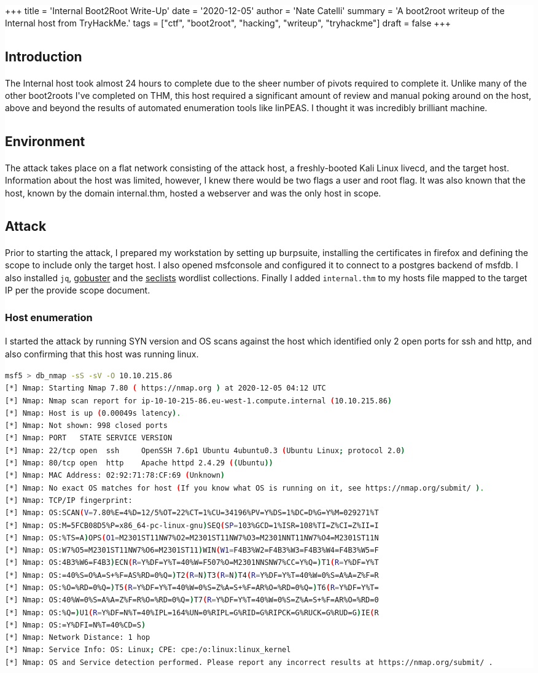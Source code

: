 +++
title = 'Internal Boot2Root Write-Up'
date = '2020-12-05'
author = 'Nate Catelli'
summary = 'A boot2root writeup of the Internal host from TryHackMe.'
tags = ["ctf", "boot2root", "hacking", "writeup", "tryhackme"]
draft = false
+++

## Introduction

The Internal host took almost 24 hours to complete due to the sheer number of pivots required to complete it. Unlike many of the other boot2roots I've completed on THM, this host required a significant amount of review and manual poking around on the host, above and beyond the results of automated enumeration tools like linPEAS. I thought it was incredibly brilliant machine.

## Environment

The attack takes place on a flat network consisting of the attack host, a freshly-booted Kali Linux livecd, and the target host. Information about the host was limited, however, I knew there would be two flags a user and root flag. It was also known that the host, known by the domain internal.thm, hosted a webserver and was the only host in scope.

## Attack

Prior to starting the attack, I prepared my workstation by setting up burpsuite, installing the certificates in firefox and defining the scope to include only the target host. I also opened msfconsole and configured it to connect to a postgres backend of msfdb. I also installed `jq`, [gobuster](https://github.com/OJ/gobuster) and the [seclists](https://github.com/danielmiessler/SecLists) wordlist collections. Finally I added `internal.thm` to my hosts file mapped to the target IP per the provide scope document.

### Host enumeration

I started the attack by running SYN version and OS scans against the host which identified only 2 open ports for ssh and http, and also confirming that this host was running linux.

```bash
msf5 > db_nmap -sS -sV -O 10.10.215.86
[*] Nmap: Starting Nmap 7.80 ( https://nmap.org ) at 2020-12-05 04:12 UTC
[*] Nmap: Nmap scan report for ip-10-10-215-86.eu-west-1.compute.internal (10.10.215.86)
[*] Nmap: Host is up (0.00049s latency).
[*] Nmap: Not shown: 998 closed ports
[*] Nmap: PORT   STATE SERVICE VERSION
[*] Nmap: 22/tcp open  ssh     OpenSSH 7.6p1 Ubuntu 4ubuntu0.3 (Ubuntu Linux; protocol 2.0)
[*] Nmap: 80/tcp open  http    Apache httpd 2.4.29 ((Ubuntu))
[*] Nmap: MAC Address: 02:92:71:78:CF:69 (Unknown)
[*] Nmap: No exact OS matches for host (If you know what OS is running on it, see https://nmap.org/submit/ ).
[*] Nmap: TCP/IP fingerprint:
[*] Nmap: OS:SCAN(V=7.80%E=4%D=12/5%OT=22%CT=1%CU=34196%PV=Y%DS=1%DC=D%G=Y%M=029271%T
[*] Nmap: OS:M=5FCB08D5%P=x86_64-pc-linux-gnu)SEQ(SP=103%GCD=1%ISR=108%TI=Z%CI=Z%II=I
[*] Nmap: OS:%TS=A)OPS(O1=M2301ST11NW7%O2=M2301ST11NW7%O3=M2301NNT11NW7%O4=M2301ST11N
[*] Nmap: OS:W7%O5=M2301ST11NW7%O6=M2301ST11)WIN(W1=F4B3%W2=F4B3%W3=F4B3%W4=F4B3%W5=F
[*] Nmap: OS:4B3%W6=F4B3)ECN(R=Y%DF=Y%T=40%W=F507%O=M2301NNSNW7%CC=Y%Q=)T1(R=Y%DF=Y%T
[*] Nmap: OS:=40%S=O%A=S+%F=AS%RD=0%Q=)T2(R=N)T3(R=N)T4(R=Y%DF=Y%T=40%W=0%S=A%A=Z%F=R
[*] Nmap: OS:%O=%RD=0%Q=)T5(R=Y%DF=Y%T=40%W=0%S=Z%A=S+%F=AR%O=%RD=0%Q=)T6(R=Y%DF=Y%T=
[*] Nmap: OS:40%W=0%S=A%A=Z%F=R%O=%RD=0%Q=)T7(R=Y%DF=Y%T=40%W=0%S=Z%A=S+%F=AR%O=%RD=0
[*] Nmap: OS:%Q=)U1(R=Y%DF=N%T=40%IPL=164%UN=0%RIPL=G%RID=G%RIPCK=G%RUCK=G%RUD=G)IE(R
[*] Nmap: OS:=Y%DFI=N%T=40%CD=S)
[*] Nmap: Network Distance: 1 hop
[*] Nmap: Service Info: OS: Linux; CPE: cpe:/o:linux:linux_kernel
[*] Nmap: OS and Service detection performed. Please report any incorrect results at https://nmap.org/submit/ .
```